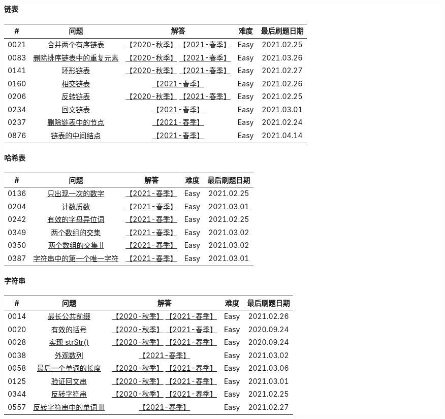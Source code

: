 
#### 链表

| # | 问题 | 解答 | 难度 | 最后刷题日期 |
|:---:| :-----: | :--------: | :----------: | :--------: |
|0021|[合并两个有序链表](https://leetcode-cn.com/problems/merge-two-sorted-lists/) | [【2020-秋季】](/tools/tpl/merge-two-sorted-lists.md) [【2021-春季】](/tools/tpl/merge-two-sorted-lists.md)|Easy| 2021.02.25 |
|0083|[删除排序链表中的重复元素](https://leetcode-cn.com/problems/remove-duplicates-from-sorted-list/) | [【2020-秋季】](/tools/tpl/remove-duplicates-from-sorted-list.md) [【2021-春季】](/tools/tpl/remove-duplicates-from-sorted-list.md)|Easy| 2021.03.26 |
|0141|[环形链表](https://leetcode-cn.com/problems/linked-list-cycle/) | [【2020-秋季】](/tools/tpl/linked-list-cycle.md)  [【2021-春季】](/tools/tpl/linked-list-cycle.md)|Easy| 2021.02.27 |
|0160|[相交链表](https://leetcode-cn.com/problems/reverse-linked-list/) | [【2021-春季】](/tools/tpl/reverse-linked-list.md)|Easy| 2021.02.26 |
|0206|[反转链表](https://leetcode-cn.com/problems/reverse-linked-list/) | [【2020-秋季】](/tools/tpl/reverse-linked-list.md) [【2021-春季】](/tools/tpl/reverse-linked-list.md)|Easy| 2021.02.25 |
|0234|[回文链表](https://leetcode-cn.com/problems/palindrome-linked-list/) | [【2021-春季】](/tools/tpl/palindrome-linked-list.md)|Easy|2021.03.01 |
|0237|[删除链表中的节点](https://leetcode-cn.com/problems/delete-node-in-a-linked-list/) | [【2021-春季】](/tools/tpl/delete-node-in-a-linked-list.md)|Easy|2021.02.24 |
|0876|[链表的中间结点](https://leetcode-cn.com/problems/middle-of-the-linked-list/) | [【2021-春季】](/tools/tpl/middle-of-the-linked-list.md)|Easy|2021.04.14 |

#### 哈希表

| # | 问题 | 解答 | 难度 | 最后刷题日期 |
|:---:| :-----: | :--------: | :----------: | :--------: |
|0136|[只出现一次的数字](https://leetcode-cn.com/problems/single-number/) | [【2021-春季】](/tools/tpl/single-number.md)|Easy| 2021.02.25 |
|0204|[计数质数](https://leetcode-cn.com/problems/count-primes/) | [【2021-春季】](/tools/tpl/count-primes.md)|Easy| 2021.03.01 |
|0242|[有效的字母异位词](https://leetcode-cn.com/problems/valid-anagram/) | [【2021-春季】](/tools/tpl/valid-anagram.md)|Easy| 2021.02.25 |
|0349|[两个数组的交集](https://leetcode-cn.com/problems/intersection-of-two-arrays/) | [【2021-春季】](/tools/tpl/intersection-of-two-arrays.md)|Easy| 2021.03.02 |
|0350|[两个数组的交集 II](https://leetcode-cn.com/problems/intersection-of-two-arrays-ii/) | [【2021-春季】](/tools/tpl/intersection-of-two-arrays-ii.md)|Easy| 2021.03.02 |
|0387|[字符串中的第一个唯一字符](https://leetcode-cn.com/problems/first-unique-character-in-a-string/) | [【2021-春季】](/tools/tpl/first-unique-character-in-a-string.md)|Easy| 2021.03.01 |

#### 字符串

| # | 问题 | 解答 | 难度 | 最后刷题日期 |
|:---:| :-----: | :--------: | :----------: | :--------: |
|0014|[最长公共前缀](https://leetcode-cn.com/problems/longest-common-prefix/) | [【2020-秋季】](/tools/tpl/longest-common-prefix.md) [【2021-春季】](/tools/tpl/longest-common-prefix.md)|Easy| 2021.02.26 |
|0020|[有效的括号](https://leetcode-cn.com/problems/valid-parentheses/) | [【2020-秋季】](/tools/tpl/valid-parentheses.md)  [【2021-春季】](/tools/tpl/valid-parentheses.md) |Easy| 2020.09.24 |
|0028|[实现 strStr()](https://leetcode-cn.com/problems/implement-strstr/) | [【2020-秋季】](/tools/tpl/implement-strstr.md) [【2021-春季】](/tools/tpl/implement-strstr.md)|Easy| 2020.09.24 |
|0038|[外观数列](https://leetcode-cn.com/problems/count-and-say/) | [【2021-春季】](/tools/tpl/count-and-say.md)|Easy| 2021.03.02 |
|0058|[最后一个单词的长度](https://leetcode-cn.com/problems/length-of-last-word/) | [【2020-秋季】](/tools/tpl/length-of-last-word.md) [【2021-春季】](/tools/tpl/length-of-last-word.md)|Easy| 2021.03.06 |
|0125|[验证回文串](https://leetcode-cn.com/problems/valid-palindrome/) | [【2020-秋季】](/tools/tpl/valid-palindrome.md) [【2021-春季】](/tools/tpl/valid-palindrome.md)|Easy| 2021.03.01 |
|0344|[反转字符串](https://leetcode-cn.com/problems/reverse-string/) | [【2020-秋季】](/tools/tpl/reverse-string.md) [【2021-春季】](/tools/tpl/reverse-string.md)|Easy| 2021.02.25 |
|0557|[反转字符串中的单词 III](https://leetcode-cn.com/problems/reverse-words-in-a-string-iii/) | [【2021-春季】](/tools/tpl/reverse-words-in-a-string-iii.md)|Easy| 2021.02.27 |
